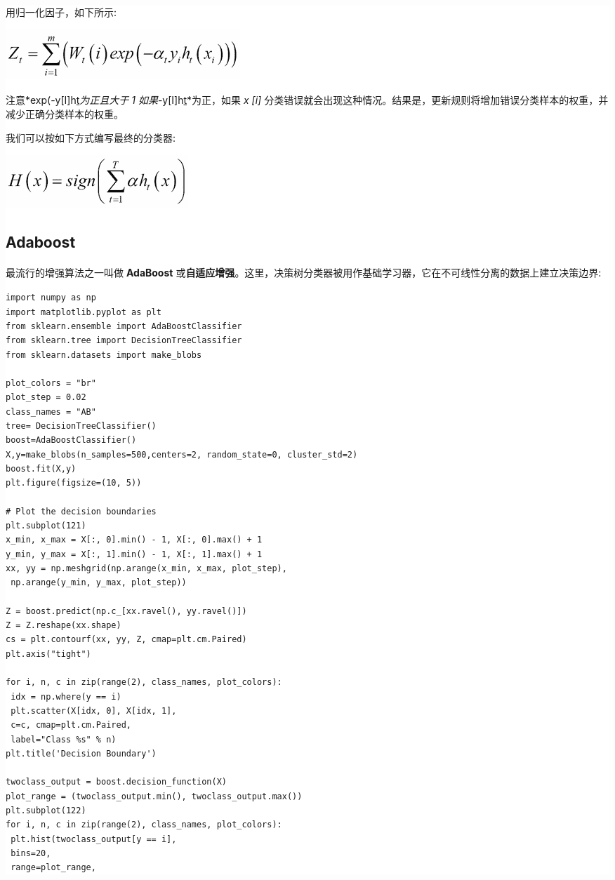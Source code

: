 用归一化因子，如下所示:

![Boosting](img/B05198_08_18.jpg)

注意*exp(-y[I]h[t](x[I])*为正且大于 1 如果*-y[I]h[t](x[I])*为正，如果 *x [i]* 分类错误就会出现这种情况。结果是，更新规则将增加错误分类样本的权重，并减少正确分类样本的权重。

我们可以按如下方式编写最终的分类器:

![Boosting](img/B05198_08_19.jpg)

## Adaboost

最流行的增强算法之一叫做 **AdaBoost** 或**自适应增强**。这里，决策树分类器被用作基础学习器，它在不可线性分离的数据上建立决策边界:

```
import numpy as np
import matplotlib.pyplot as plt
from sklearn.ensemble import AdaBoostClassifier
from sklearn.tree import DecisionTreeClassifier
from sklearn.datasets import make_blobs

plot_colors = "br"
plot_step = 0.02
class_names = "AB"
tree= DecisionTreeClassifier()
boost=AdaBoostClassifier()
X,y=make_blobs(n_samples=500,centers=2, random_state=0, cluster_std=2)
boost.fit(X,y)
plt.figure(figsize=(10, 5))

# Plot the decision boundaries
plt.subplot(121)
x_min, x_max = X[:, 0].min() - 1, X[:, 0].max() + 1
y_min, y_max = X[:, 1].min() - 1, X[:, 1].max() + 1
xx, yy = np.meshgrid(np.arange(x_min, x_max, plot_step),
 np.arange(y_min, y_max, plot_step))

Z = boost.predict(np.c_[xx.ravel(), yy.ravel()])
Z = Z.reshape(xx.shape)
cs = plt.contourf(xx, yy, Z, cmap=plt.cm.Paired)
plt.axis("tight")

for i, n, c in zip(range(2), class_names, plot_colors):
 idx = np.where(y == i)
 plt.scatter(X[idx, 0], X[idx, 1],
 c=c, cmap=plt.cm.Paired,
 label="Class %s" % n)
plt.title('Decision Boundary')

twoclass_output = boost.decision_function(X)
plot_range = (twoclass_output.min(), twoclass_output.max())
plt.subplot(122)
for i, n, c in zip(range(2), class_names, plot_colors):
 plt.hist(twoclass_output[y == i],
 bins=20,
 range=plot_range,
```